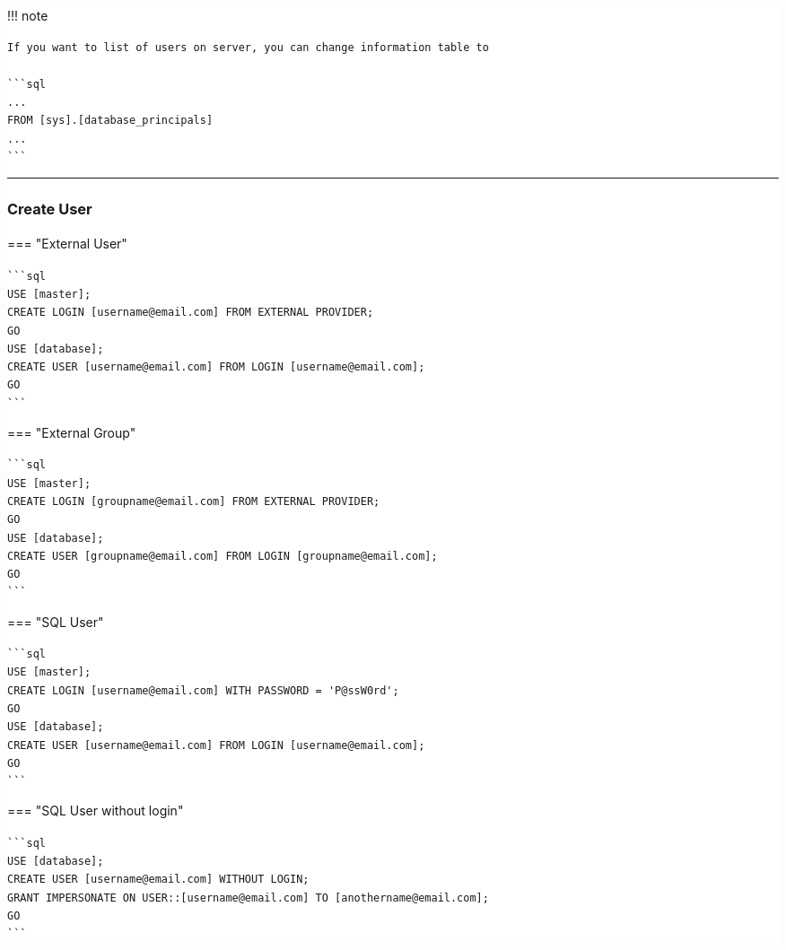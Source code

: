 !!! note

    If you want to list of users on server, you can change information table to

    ```sql
    ...
    FROM [sys].[database_principals]
    ...
    ```

---

### Create User

=== "External User"

    ```sql
    USE [master];
    CREATE LOGIN [username@email.com] FROM EXTERNAL PROVIDER;
    GO
    USE [database];
    CREATE USER [username@email.com] FROM LOGIN [username@email.com];
    GO
    ```

=== "External Group"

    ```sql
    USE [master];
    CREATE LOGIN [groupname@email.com] FROM EXTERNAL PROVIDER;
    GO
    USE [database];
    CREATE USER [groupname@email.com] FROM LOGIN [groupname@email.com];
    GO
    ```

=== "SQL User"

    ```sql
    USE [master];
    CREATE LOGIN [username@email.com] WITH PASSWORD = 'P@ssW0rd';
    GO
    USE [database];
    CREATE USER [username@email.com] FROM LOGIN [username@email.com];
    GO
    ```

=== "SQL User without login"

    ```sql
    USE [database];
    CREATE USER [username@email.com] WITHOUT LOGIN;
    GRANT IMPERSONATE ON USER::[username@email.com] TO [anothername@email.com];
    GO
    ```
